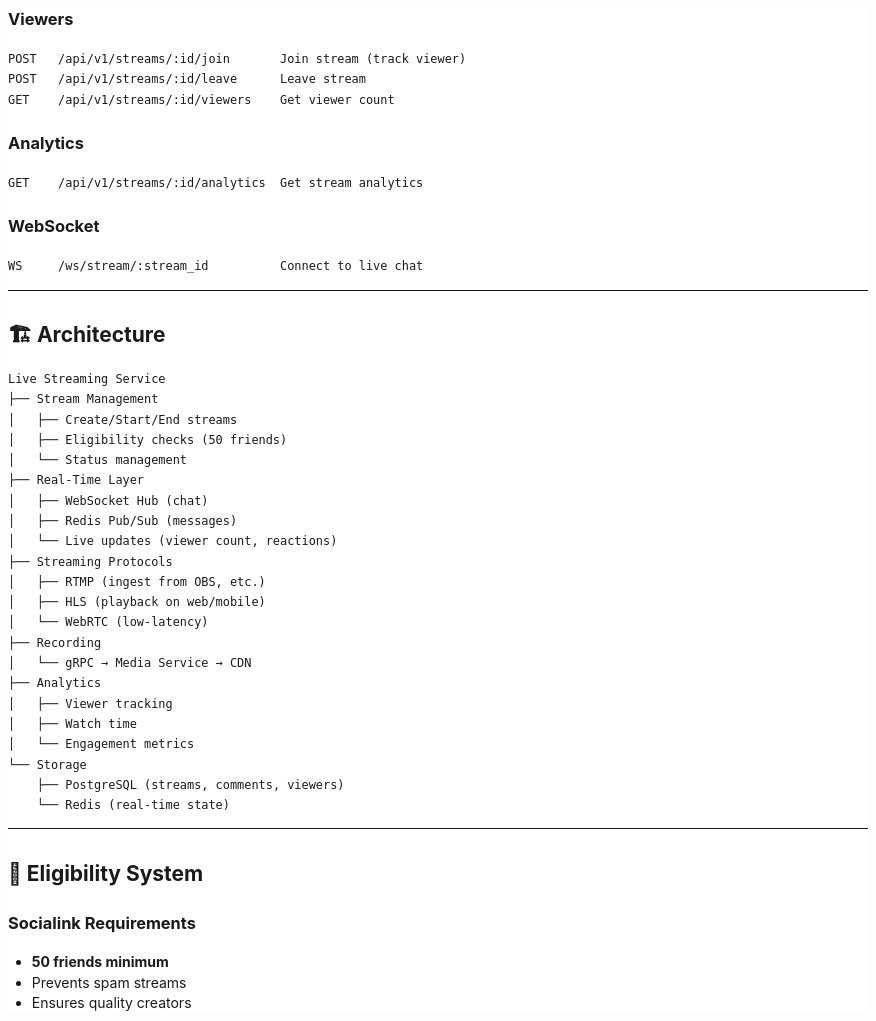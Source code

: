 ### Viewers
```
POST   /api/v1/streams/:id/join       Join stream (track viewer)
POST   /api/v1/streams/:id/leave      Leave stream
GET    /api/v1/streams/:id/viewers    Get viewer count
```

### Analytics
```
GET    /api/v1/streams/:id/analytics  Get stream analytics
```

### WebSocket
```
WS     /ws/stream/:stream_id          Connect to live chat
```

---

## 🏗️ Architecture

```
Live Streaming Service
├── Stream Management
│   ├── Create/Start/End streams
│   ├── Eligibility checks (50 friends)
│   └── Status management
├── Real-Time Layer
│   ├── WebSocket Hub (chat)
│   ├── Redis Pub/Sub (messages)
│   └── Live updates (viewer count, reactions)
├── Streaming Protocols
│   ├── RTMP (ingest from OBS, etc.)
│   ├── HLS (playback on web/mobile)
│   └── WebRTC (low-latency)
├── Recording
│   └── gRPC → Media Service → CDN
├── Analytics
│   ├── Viewer tracking
│   ├── Watch time
│   └── Engagement metrics
└── Storage
    ├── PostgreSQL (streams, comments, viewers)
    └── Redis (real-time state)
```

---

## 🎯 Eligibility System

### Socialink Requirements
- **50 friends minimum**
- Prevents spam streams
- Ensures quality creators
